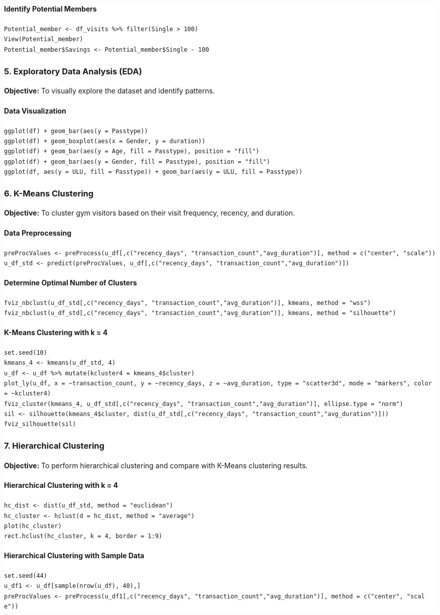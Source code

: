 #### Identify Potential Members
```
Potential_member <- df_visits %>% filter(Single > 100)
View(Potential_member)
Potential_member$Savings <- Potential_member$Single - 100
```
### 5. Exploratory Data Analysis (EDA)
**Objective:** To visually explore the dataset and identify patterns.

#### Data Visualization
```
ggplot(df) + geom_bar(aes(y = Passtype)) 
ggplot(df) + geom_boxplot(aes(x = Gender, y = duration)) 
ggplot(df) + geom_bar(aes(y = Age, fill = Passtype), position = "fill") 
ggplot(df) + geom_bar(aes(y = Gender, fill = Passtype), position = "fill") 
ggplot(df, aes(y = ULU, fill = Passtype)) + geom_bar(aes(y = ULU, fill = Passtype)) 
```

### 6. K-Means Clustering
**Objective:** To cluster gym visitors based on their visit frequency, recency, and duration.

#### Data Preprocessing
```
preProcValues <- preProcess(u_df[,c("recency_days", "transaction_count","avg_duration")], method = c("center", "scale"))
u_df_std <- predict(preProcValues, u_df[,c("recency_days", "transaction_count","avg_duration")])
```
#### Determine Optimal Number of Clusters
```
fviz_nbclust(u_df_std[,c("recency_days", "transaction_count","avg_duration")], kmeans, method = "wss")
fviz_nbclust(u_df_std[,c("recency_days", "transaction_count","avg_duration")], kmeans, method = "silhouette") 
```
#### K-Means Clustering with k = 4
```
set.seed(10)
kmeans_4 <- kmeans(u_df_std, 4)
u_df <- u_df %>% mutate(kcluster4 = kmeans_4$cluster)
plot_ly(u_df, x = ~transaction_count, y = ~recency_days, z = ~avg_duration, type = "scatter3d", mode = "markers", color = ~kcluster4)
fviz_cluster(kmeans_4, u_df_std[,c("recency_days", "transaction_count","avg_duration")], ellipse.type = "norm")
sil <- silhouette(kmeans_4$cluster, dist(u_df_std[,c("recency_days", "transaction_count","avg_duration")]))
fviz_silhouette(sil)
```
### 7. Hierarchical Clustering
**Objective:** To perform hierarchical clustering and compare with K-Means clustering results.

#### Hierarchical Clustering with k = 4
```
hc_dist <- dist(u_df_std, method = "euclidean")
hc_cluster <- hclust(d = hc_dist, method = "average")
plot(hc_cluster)
rect.hclust(hc_cluster, k = 4, border = 1:9)
```
#### Hierarchical Clustering with Sample Data
```
set.seed(44)
u_df1 <- u_df[sample(nrow(u_df), 40),]
preProcValues <- preProcess(u_df1[,c("recency_days", "transaction_count","avg_duration")], method = c("center", "scale"))
```